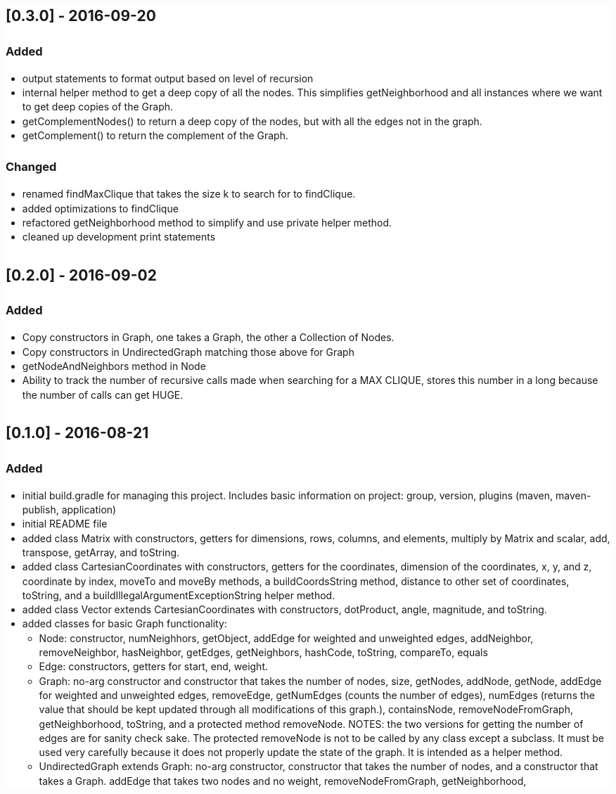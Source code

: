 ## [0.3.0] - 2016-09-20
### Added
- output statements to format output based on level of recursion
- internal helper method to get a deep copy of all the nodes. This simplifies
  getNeighborhood and all instances where we want to get deep copies of the
  Graph.
- getComplementNodes() to return a deep copy of the nodes, but with all the
  edges not in the graph.
- getComplement() to return the complement of the Graph.
### Changed
- renamed findMaxClique that takes the size k to search for to findClique.
- added optimizations to findClique
- refactored getNeighborhood method to simplify and use private helper method.
- cleaned up development print statements

## [0.2.0] - 2016-09-02
### Added
- Copy constructors in Graph, one takes a Graph, the other a Collection
  of Nodes.
- Copy constructors in UndirectedGraph matching those above for Graph
- getNodeAndNeighbors method in Node
- Ability to track the number of recursive calls made when searching for
  a MAX CLIQUE, stores this number in a long because the number of calls
  can get HUGE.

## [0.1.0] - 2016-08-21
### Added
- initial build.gradle for managing this project. Includes basic information on
  project: group, version, plugins (maven, maven-publish, application)
- initial README file
- added class Matrix with constructors, getters for dimensions, rows, columns,
  and elements, multiply by Matrix and scalar, add, transpose, getArray,
  and toString.
- added class CartesianCoordinates with constructors, getters for the
  coordinates, dimension of the coordinates, x, y, and z, coordinate by index,
  moveTo and moveBy methods, a buildCoordsString method, distance to other
  set of coordinates, toString, and a buildIllegalArgumentExceptionString helper
  method.
- added class Vector extends CartesianCoordinates with constructors, dotProduct,
  angle, magnitude, and toString.
- added classes for basic Graph functionality:
  - Node: constructor, numNeighhors, getObject, addEdge for weighted and
    unweighted edges, addNeighbor, removeNeighbor, hasNeighbor, getEdges,
    getNeighbors, hashCode, toString, compareTo, equals
  - Edge: constructors, getters for start, end, weight.
  - Graph: no-arg constructor and constructor that takes the number of nodes,
    size, getNodes, addNode, getNode, addEdge for weighted and unweighted edges,
    removeEdge, getNumEdges (counts the number of edges), numEdges (returns
    the value that should be kept updated through all modifications of this
    graph.), containsNode, removeNodeFromGraph, getNeighborhood, toString, and
    a protected method removeNode. NOTES: the two versions for getting
    the number of edges are for sanity check sake. The protected removeNode is
    not to be called by any class except a subclass. It must be used very
    carefully because it does not properly update the state of the graph. It
    is intended as a helper method.
  - UndirectedGraph extends Graph: no-arg constructor, constructor that takes
    the number of nodes, and a constructor that takes a Graph. addEdge that
    takes two nodes and no weight, removeNodeFromGraph, getNeighborhood,